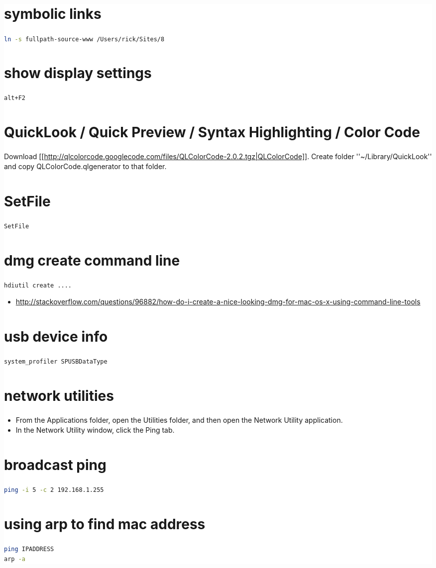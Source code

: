 # symbolic links
```bash
ln -s fullpath-source-www /Users/rick/Sites/8
```

# show display settings
```
alt+F2
```

# QuickLook / Quick Preview / Syntax Highlighting / Color Code
Download [[http://qlcolorcode.googlecode.com/files/QLColorCode-2.0.2.tgz|QLColorCode]]. Create folder ''~/Library/QuickLook'' and copy QLColorCode.qlgenerator to that folder.

# SetFile
```bash
SetFile
```

# dmg create command line
```bash
hdiutil create ....
```
* http://stackoverflow.com/questions/96882/how-do-i-create-a-nice-looking-dmg-for-mac-os-x-using-command-line-tools

# usb device info
```bash
system_profiler SPUSBDataType
```

# network utilities
* From the Applications folder, open the Utilities folder, and then open the Network Utility application. 
* In the Network Utility window, click the Ping tab. 

# broadcast ping
```bash
ping -i 5 -c 2 192.168.1.255
```

# using arp to find mac address
```bash
ping IPADDRESS
arp -a
```
